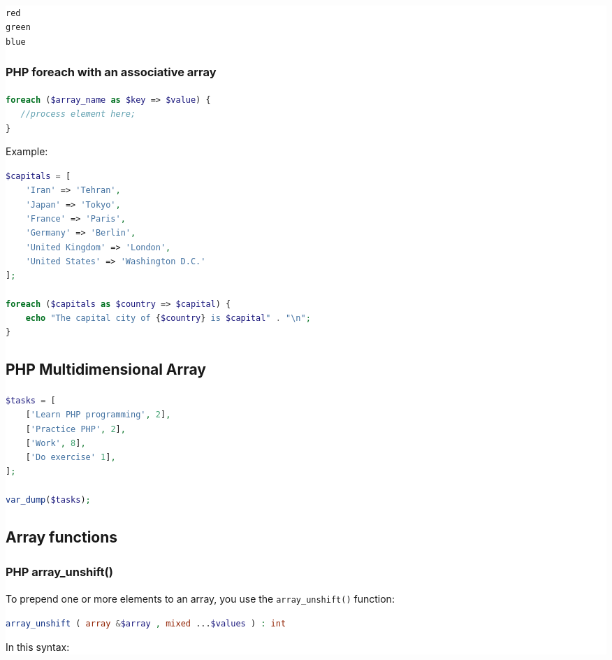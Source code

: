 ```
red
green
blue
```

### PHP foreach with an associative array

```php
foreach ($array_name as $key => $value) {
   //process element here;
}
```
Example:

```php
$capitals = [
	'Iran' => 'Tehran',
	'Japan' => 'Tokyo',
	'France' => 'Paris',
	'Germany' => 'Berlin',
	'United Kingdom' => 'London',
	'United States' => 'Washington D.C.'
];

foreach ($capitals as $country => $capital) {
	echo "The capital city of {$country} is $capital" . "\n";
}
```

## PHP Multidimensional Array

```php
$tasks = [
    ['Learn PHP programming', 2],
    ['Practice PHP', 2],
    ['Work', 8],
    ['Do exercise' 1],
];

var_dump($tasks);
```

## Array functions

### PHP array_unshift()

To prepend one or more elements to an array, you use the `array_unshift()` function:

```php
array_unshift ( array &$array , mixed ...$values ) : int
```

In this syntax:
